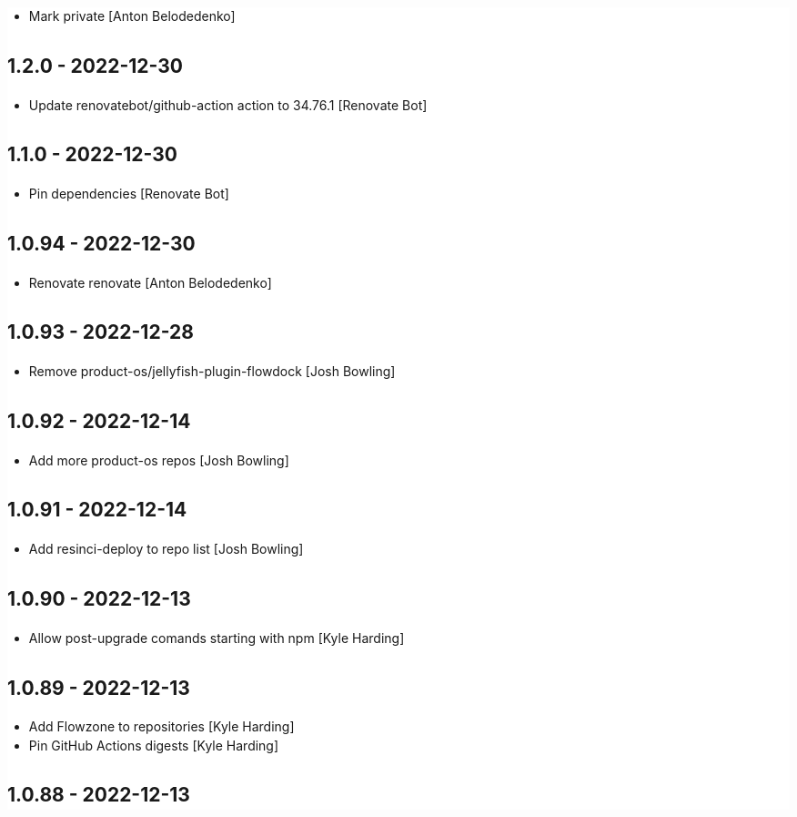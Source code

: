 * Mark private [Anton Belodedenko]

## 1.2.0 - 2022-12-30

* Update renovatebot/github-action action to 34.76.1 [Renovate Bot]

## 1.1.0 - 2022-12-30

* Pin dependencies [Renovate Bot]

## 1.0.94 - 2022-12-30

* Renovate renovate [Anton Belodedenko]

## 1.0.93 - 2022-12-28

* Remove product-os/jellyfish-plugin-flowdock [Josh Bowling]

## 1.0.92 - 2022-12-14

* Add more product-os repos [Josh Bowling]

## 1.0.91 - 2022-12-14

* Add resinci-deploy to repo list [Josh Bowling]

## 1.0.90 - 2022-12-13

* Allow post-upgrade comands starting with npm [Kyle Harding]

## 1.0.89 - 2022-12-13

* Add Flowzone to repositories [Kyle Harding]
* Pin GitHub Actions digests [Kyle Harding]

## 1.0.88 - 2022-12-13

